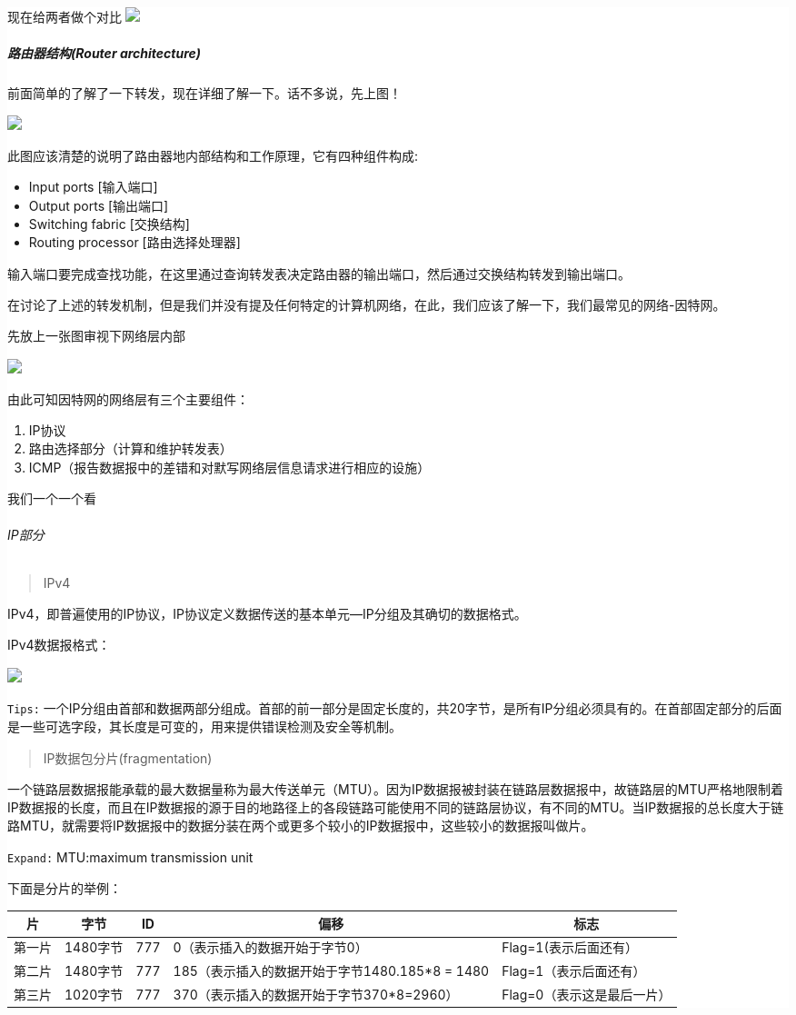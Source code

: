 现在给两者做个对比
![](http://static.oschina.net/uploads/space/2014/0804/161217_pBmE_1469576.png)

##### 路由器结构(Router architecture)

前面简单的了解了一下转发，现在详细了解一下。话不多说，先上图！

![](https://electronicspost.com/wp-content/uploads/2016/05/4.6.png)

此图应该清楚的说明了路由器地内部结构和工作原理，它有四种组件构成:
- Input ports [输入端口]
- Output ports [输出端口]
- Switching fabric [交换结构]
- Routing processor [路由选择处理器]

输入端口要完成查找功能，在这里通过查询转发表决定路由器的输出端口，然后通过交换结构转发到输出端口。

在讨论了上述的转发机制，但是我们并没有提及任何特定的计算机网络，在此，我们应该了解一下，我们最常见的网络-因特网。

先放上一张图审视下网络层内部

![](http://netlab.ulusofona.pt/rc/book/4-network/4_04/04-14.jpg)

由此可知因特网的网络层有三个主要组件：
1. IP协议
2. 路由选择部分（计算和维护转发表）
3. ICMP（报告数据报中的差错和对默写网络层信息请求进行相应的设施）

我们一个一个看

###### IP部分

>IPv4

IPv4，即普遍使用的IP协议，IP协议定义数据传送的基本单元—IP分组及其确切的数据格式。

IPv4数据报格式：

![](http://netlab.ulusofona.pt/rc/book/4-network/4_04/04-24.jpg)

`Tips:` 一个IP分组由首部和数据两部分组成。首部的前一部分是固定长度的，共20字节，是所有IP分组必须具有的。在首部固定部分的后面是一些可选字段，其长度是可变的，用来提供错误检测及安全等机制。


>IP数据包分片(fragmentation)

一个链路层数据报能承载的最大数据量称为最大传送单元（MTU）。因为IP数据报被封装在链路层数据报中，故链路层的MTU严格地限制着IP数据报的长度，而且在IP数据报的源于目的地路径上的各段链路可能使用不同的链路层协议，有不同的MTU。当IP数据报的总长度大于链路MTU，就需要将IP数据报中的数据分装在两个或更多个较小的IP数据报中，这些较小的数据报叫做片。

`Expand:` MTU:maximum transmission unit

下面是分片的举例：

片     | 字节     | ID  | 偏移                                           | 标志
-------|----------|-----|------------------------------------------------|---------------------------
第一片 | 1480字节 | 777 | 0（表示插入的数据开始于字节0）                 | Flag=1(表示后面还有）
第二片 | 1480字节 | 777 | 185（表示插入的数据开始于字节1480.185*8 = 1480 | Flag=1（表示后面还有）
第三片 | 1020字节 | 777 | 370（表示插入的数据开始于字节370*8=2960）      | Flag=0（表示这是最后一片）
